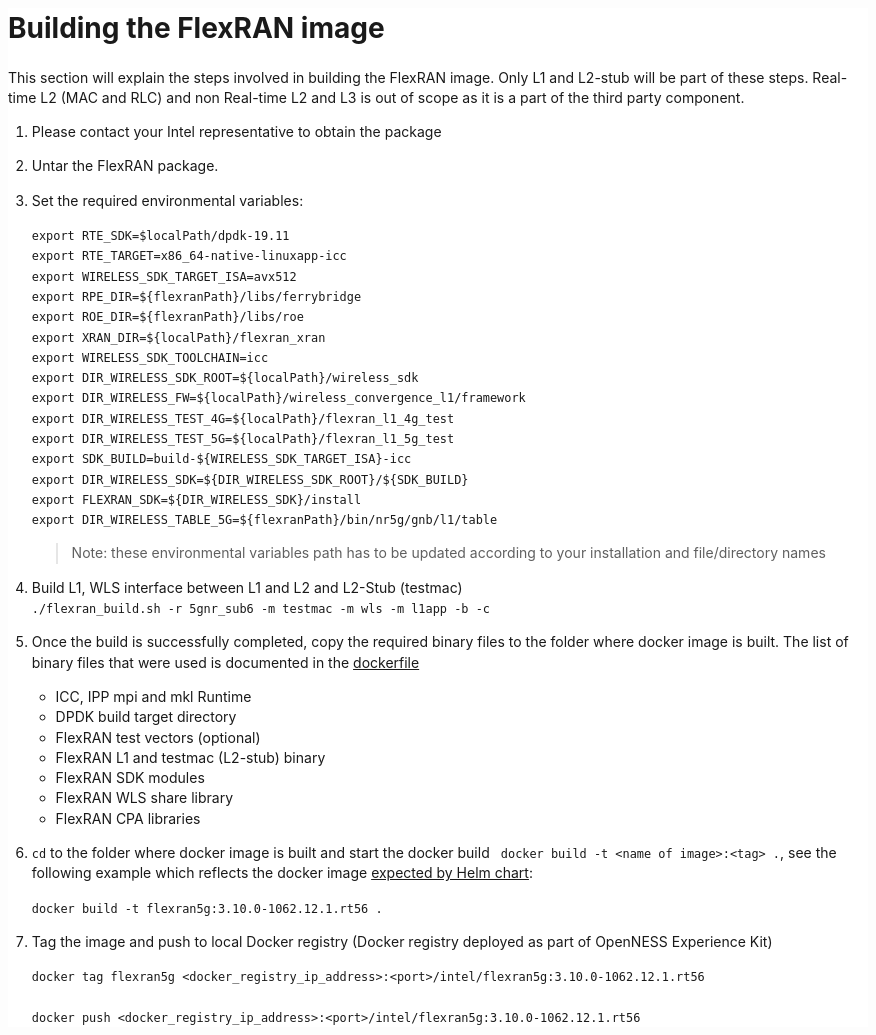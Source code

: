 # Building the FlexRAN image 

This section will explain the steps involved in building the FlexRAN image. Only L1 and L2-stub will be part of these steps. Real-time L2 (MAC and RLC) and non Real-time L2 and L3 is out of scope as it is a part of the third party component.  

1. Please contact your Intel representative to obtain the package
2. Untar the FlexRAN package.
3. Set the required environmental variables:
   ```
   export RTE_SDK=$localPath/dpdk-19.11
   export RTE_TARGET=x86_64-native-linuxapp-icc                         
   export WIRELESS_SDK_TARGET_ISA=avx512                                
   export RPE_DIR=${flexranPath}/libs/ferrybridge
   export ROE_DIR=${flexranPath}/libs/roe
   export XRAN_DIR=${localPath}/flexran_xran
   export WIRELESS_SDK_TOOLCHAIN=icc 
   export DIR_WIRELESS_SDK_ROOT=${localPath}/wireless_sdk 
   export DIR_WIRELESS_FW=${localPath}/wireless_convergence_l1/framework
   export DIR_WIRELESS_TEST_4G=${localPath}/flexran_l1_4g_test 
   export DIR_WIRELESS_TEST_5G=${localPath}/flexran_l1_5g_test 
   export SDK_BUILD=build-${WIRELESS_SDK_TARGET_ISA}-icc 
   export DIR_WIRELESS_SDK=${DIR_WIRELESS_SDK_ROOT}/${SDK_BUILD} 
   export FLEXRAN_SDK=${DIR_WIRELESS_SDK}/install 
   export DIR_WIRELESS_TABLE_5G=${flexranPath}/bin/nr5g/gnb/l1/table    
   ```
   > Note: these environmental variables path has to be updated according to your installation and file/directory names  
4. Build L1, WLS interface between L1 and L2 and L2-Stub (testmac)    
   `./flexran_build.sh -r 5gnr_sub6 -m testmac -m wls -m l1app -b -c`
5. Once the build is successfully completed, copy the required binary files to the folder where docker image is built. The list of binary files that were used is documented in the [dockerfile](https://github.com/open-ness/edgeapps/blob/master/network-functions/ran/5G/flexRAN-gnb/Dockerfile)
   - ICC, IPP mpi and mkl Runtime 
   - DPDK build target directory 
   - FlexRAN test vectors (optional) 
   - FlexRAN L1 and testmac (L2-stub) binary 
   - FlexRAN SDK modules 
   - FlexRAN WLS share library 
   - FlexRAN CPA libraries 
6. `cd` to the folder where docker image is built and start the docker build ` docker build -t <name of image>:<tag> .`, see the following example which reflects the docker image [expected by Helm chart](https://github.com/open-ness/edgeapps/blob/master/network-functions/ran/charts/flexran/values.yaml):
   
   ```shell
   docker build -t flexran5g:3.10.0-1062.12.1.rt56 .
   ```
7. Tag the image and push to local Docker registry (Docker registry deployed as part of OpenNESS Experience Kit)
   
   ```shell
   docker tag flexran5g <docker_registry_ip_address>:<port>/intel/flexran5g:3.10.0-1062.12.1.rt56

   docker push <docker_registry_ip_address>:<port>/intel/flexran5g:3.10.0-1062.12.1.rt56
   ```
